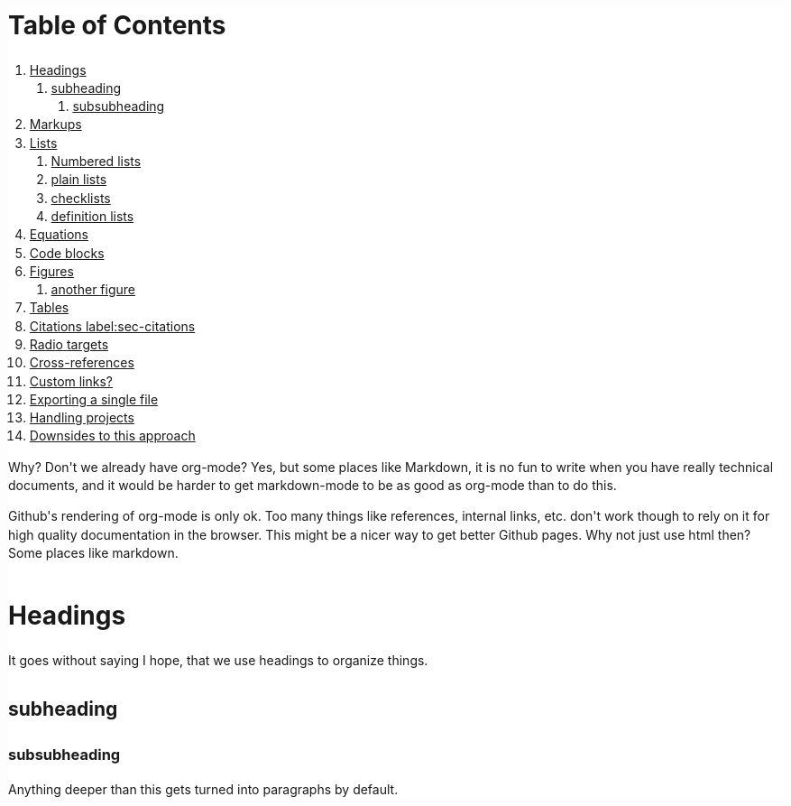
# Table of Contents

1.  [Headings](#org5754ed6)
    1.  [subheading](#org74cadc0)
        1.  [subsubheading](#orga6bbe87)
2.  [Markups](#org07bf719)
3.  [Lists](#orgc42e5a3)
    1.  [Numbered lists](#orge84e83d)
    2.  [plain lists](#org62b5b63)
    3.  [checklists](#org8312b92)
    4.  [definition lists](#orgf918c21)
4.  [Equations](#orgd27a43a)
5.  [Code blocks](#orgfe7d731)
6.  [Figures](#orgcfee959)
    1.  [another figure](#orgd3a8555)
7.  [Tables](#org5e4856c)
8.  [Citations  label:sec-citations](#org1fb4c8f)
9.  [Radio targets](#orgb5e16e5)
10. [Cross-references](#org6d6b322)
11. [Custom links?](#org29afd4c)
12. [Exporting a single file](#org3b2e218)
13. [Handling projects](#org293beaf)
14. [Downsides to this approach](#orge76ca6e)

Why? Don't we already have org-mode? Yes, but some places like Markdown, it is no fun to write when you have really technical documents, and it would be harder to get markdown-mode to be as good as org-mode than to do this.

Github's rendering of org-mode is only ok. Too many things like references, internal links, etc. don't work though to rely on it for high quality documentation in the browser. This might be a nicer way to get better Github pages. Why not just use html then? Some places like markdown.


<a id="org5754ed6"></a>

# Headings

It goes without saying I hope, that we use headings to organize things.


<a id="org74cadc0"></a>

## subheading


<a id="orga6bbe87"></a>

### subsubheading

Anything deeper than this gets turned into paragraphs by default.


<a id="org07bf719"></a>
